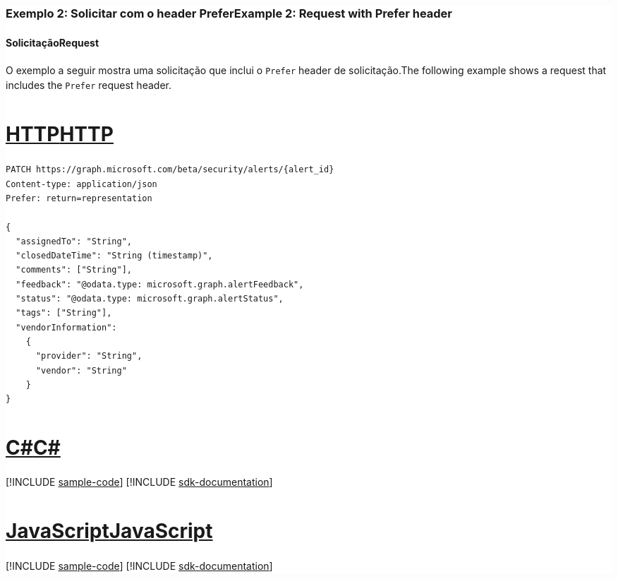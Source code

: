 ### <a name="example-2-request-with-prefer-header"></a><span data-ttu-id="16a5e-179">Exemplo 2: Solicitar com o header Prefer</span><span class="sxs-lookup"><span data-stu-id="16a5e-179">Example 2: Request with Prefer header</span></span>

#### <a name="request"></a><span data-ttu-id="16a5e-180">Solicitação</span><span class="sxs-lookup"><span data-stu-id="16a5e-180">Request</span></span>

<span data-ttu-id="16a5e-181">O exemplo a seguir mostra uma solicitação que inclui o `Prefer` header de solicitação.</span><span class="sxs-lookup"><span data-stu-id="16a5e-181">The following example shows a request that includes the `Prefer` request header.</span></span>


# <a name="http"></a>[<span data-ttu-id="16a5e-182">HTTP</span><span class="sxs-lookup"><span data-stu-id="16a5e-182">HTTP</span></span>](#tab/http)


```http
PATCH https://graph.microsoft.com/beta/security/alerts/{alert_id}
Content-type: application/json
Prefer: return=representation

{
  "assignedTo": "String",
  "closedDateTime": "String (timestamp)",
  "comments": ["String"],
  "feedback": "@odata.type: microsoft.graph.alertFeedback",
  "status": "@odata.type: microsoft.graph.alertStatus",
  "tags": ["String"],
  "vendorInformation":
    {
      "provider": "String",
      "vendor": "String"
    }
}
```
# <a name="c"></a>[<span data-ttu-id="16a5e-183">C#</span><span class="sxs-lookup"><span data-stu-id="16a5e-183">C#</span></span>](#tab/csharp)
[!INCLUDE [sample-code](../includes/snippets/csharp/update-alert-2-csharp-snippets.md)]
[!INCLUDE [sdk-documentation](../includes/snippets/snippets-sdk-documentation-link.md)]

# <a name="javascript"></a>[<span data-ttu-id="16a5e-184">JavaScript</span><span class="sxs-lookup"><span data-stu-id="16a5e-184">JavaScript</span></span>](#tab/javascript)
[!INCLUDE [sample-code](../includes/snippets/javascript/update-alert-2-javascript-snippets.md)]
[!INCLUDE [sdk-documentation](../includes/snippets/snippets-sdk-documentation-link.md)]
